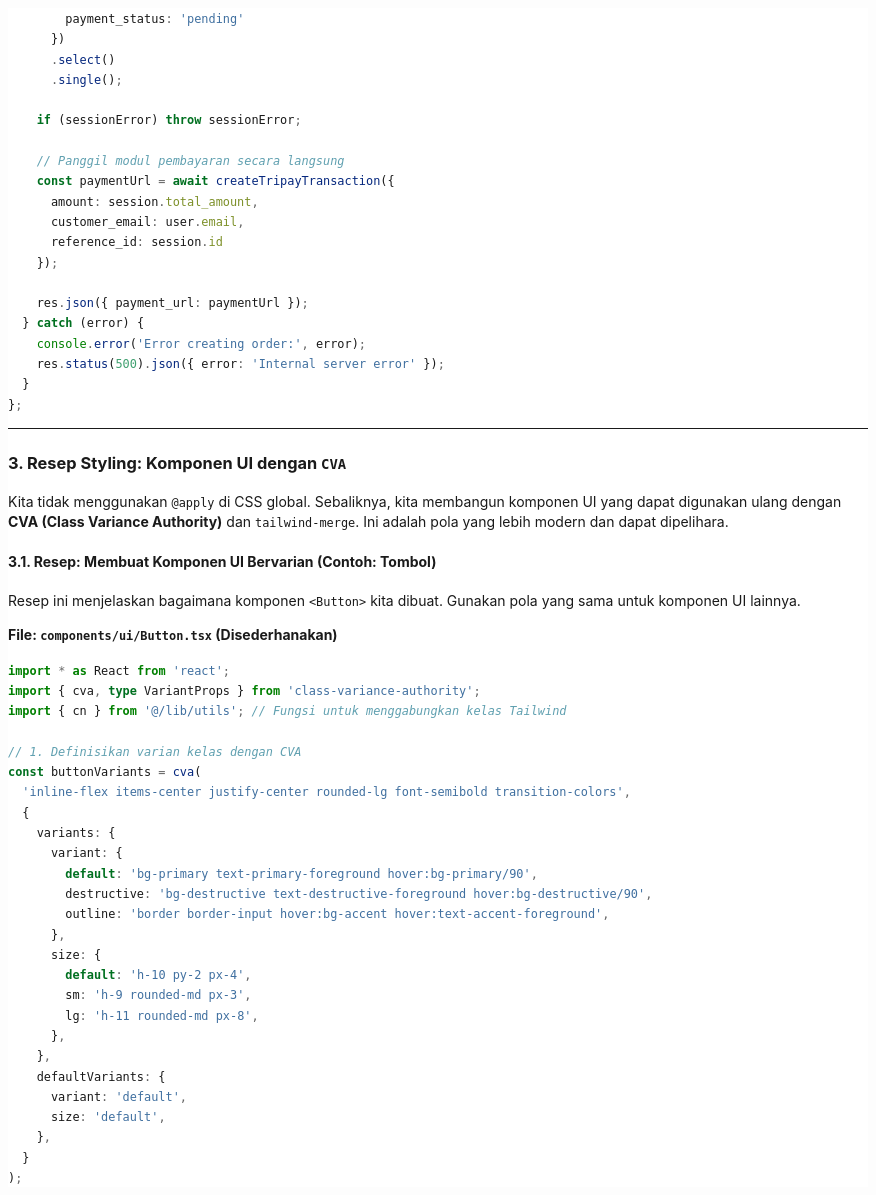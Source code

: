 ```typescript
        payment_status: 'pending'
      })
      .select()
      .single();

    if (sessionError) throw sessionError;

    // Panggil modul pembayaran secara langsung
    const paymentUrl = await createTripayTransaction({
      amount: session.total_amount,
      customer_email: user.email,
      reference_id: session.id
    });

    res.json({ payment_url: paymentUrl });
  } catch (error) {
    console.error('Error creating order:', error);
    res.status(500).json({ error: 'Internal server error' });
  }
};
```

---

### 3. Resep Styling: Komponen UI dengan `CVA`

Kita tidak menggunakan `@apply` di CSS global. Sebaliknya, kita membangun komponen UI yang dapat digunakan ulang dengan **CVA (Class Variance Authority)** dan `tailwind-merge`. Ini adalah pola yang lebih modern dan dapat dipelihara.

#### 3.1. Resep: Membuat Komponen UI Bervarian (Contoh: Tombol)

Resep ini menjelaskan bagaimana komponen `<Button>` kita dibuat. Gunakan pola yang sama untuk komponen UI lainnya.

**File: `components/ui/Button.tsx` (Disederhanakan)**
```typescript
import * as React from 'react';
import { cva, type VariantProps } from 'class-variance-authority';
import { cn } from '@/lib/utils'; // Fungsi untuk menggabungkan kelas Tailwind

// 1. Definisikan varian kelas dengan CVA
const buttonVariants = cva(
  'inline-flex items-center justify-center rounded-lg font-semibold transition-colors',
  {
    variants: {
      variant: {
        default: 'bg-primary text-primary-foreground hover:bg-primary/90',
        destructive: 'bg-destructive text-destructive-foreground hover:bg-destructive/90',
        outline: 'border border-input hover:bg-accent hover:text-accent-foreground',
      },
      size: {
        default: 'h-10 py-2 px-4',
        sm: 'h-9 rounded-md px-3',
        lg: 'h-11 rounded-md px-8',
      },
    },
    defaultVariants: {
      variant: 'default',
      size: 'default',
    },
  }
);

```